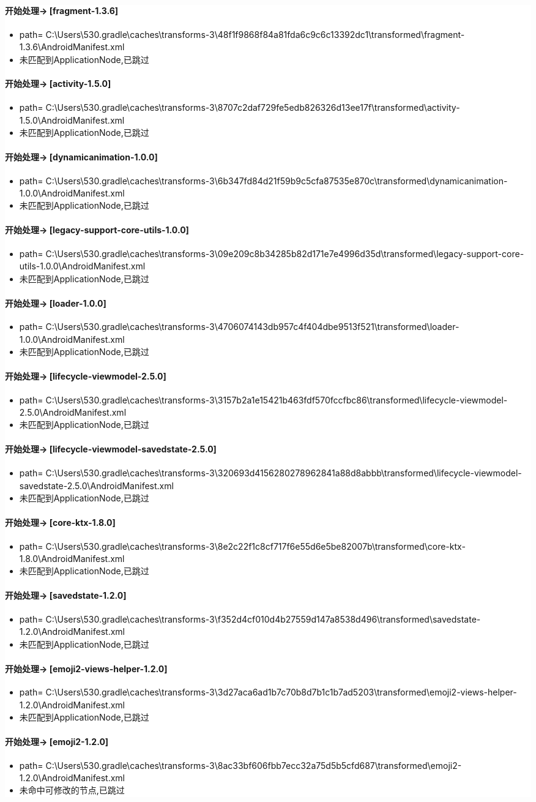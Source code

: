 #### 开始处理-> [fragment-1.3.6]
- path= C:\Users\530\.gradle\caches\transforms-3\48f1f9868f84a81fda6c9c6c13392dc1\transformed\fragment-1.3.6\AndroidManifest.xml
- 未匹配到ApplicationNode,已跳过

#### 开始处理-> [activity-1.5.0]
- path= C:\Users\530\.gradle\caches\transforms-3\8707c2daf729fe5edb826326d13ee17f\transformed\activity-1.5.0\AndroidManifest.xml
- 未匹配到ApplicationNode,已跳过

#### 开始处理-> [dynamicanimation-1.0.0]
- path= C:\Users\530\.gradle\caches\transforms-3\6b347fd84d21f59b9c5cfa87535e870c\transformed\dynamicanimation-1.0.0\AndroidManifest.xml
- 未匹配到ApplicationNode,已跳过

#### 开始处理-> [legacy-support-core-utils-1.0.0]
- path= C:\Users\530\.gradle\caches\transforms-3\09e209c8b34285b82d171e7e4996d35d\transformed\legacy-support-core-utils-1.0.0\AndroidManifest.xml
- 未匹配到ApplicationNode,已跳过

#### 开始处理-> [loader-1.0.0]
- path= C:\Users\530\.gradle\caches\transforms-3\4706074143db957c4f404dbe9513f521\transformed\loader-1.0.0\AndroidManifest.xml
- 未匹配到ApplicationNode,已跳过

#### 开始处理-> [lifecycle-viewmodel-2.5.0]
- path= C:\Users\530\.gradle\caches\transforms-3\3157b2a1e15421b463fdf570fccfbc86\transformed\lifecycle-viewmodel-2.5.0\AndroidManifest.xml
- 未匹配到ApplicationNode,已跳过

#### 开始处理-> [lifecycle-viewmodel-savedstate-2.5.0]
- path= C:\Users\530\.gradle\caches\transforms-3\320693d4156280278962841a88d8abbb\transformed\lifecycle-viewmodel-savedstate-2.5.0\AndroidManifest.xml
- 未匹配到ApplicationNode,已跳过

#### 开始处理-> [core-ktx-1.8.0]
- path= C:\Users\530\.gradle\caches\transforms-3\8e2c22f1c8cf717f6e55d6e5be82007b\transformed\core-ktx-1.8.0\AndroidManifest.xml
- 未匹配到ApplicationNode,已跳过

#### 开始处理-> [savedstate-1.2.0]
- path= C:\Users\530\.gradle\caches\transforms-3\f352d4cf010d4b27559d147a8538d496\transformed\savedstate-1.2.0\AndroidManifest.xml
- 未匹配到ApplicationNode,已跳过

#### 开始处理-> [emoji2-views-helper-1.2.0]
- path= C:\Users\530\.gradle\caches\transforms-3\3d27aca6ad1b7c70b8d7b1c1b7ad5203\transformed\emoji2-views-helper-1.2.0\AndroidManifest.xml
- 未匹配到ApplicationNode,已跳过

#### 开始处理-> [emoji2-1.2.0]
- path= C:\Users\530\.gradle\caches\transforms-3\8ac33bf606fbb7ecc32a75d5b5cfd687\transformed\emoji2-1.2.0\AndroidManifest.xml
- 未命中可修改的节点,已跳过
